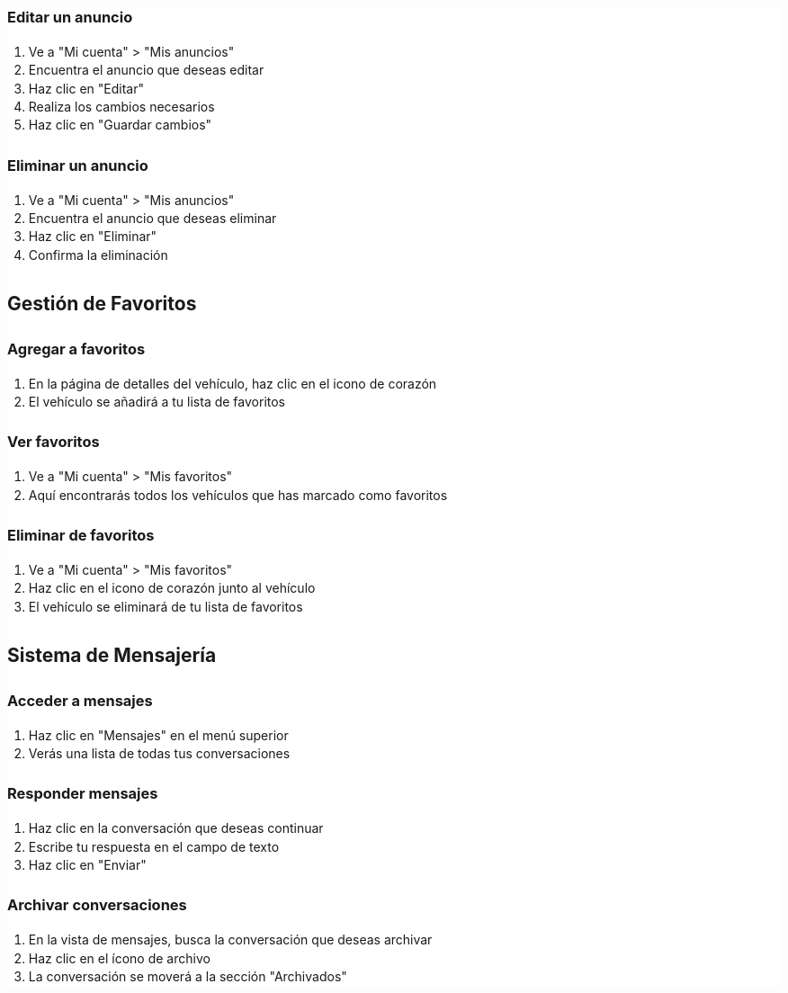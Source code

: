 ### Editar un anuncio

1. Ve a "Mi cuenta" > "Mis anuncios"
2. Encuentra el anuncio que deseas editar
3. Haz clic en "Editar"
4. Realiza los cambios necesarios
5. Haz clic en "Guardar cambios"

### Eliminar un anuncio

1. Ve a "Mi cuenta" > "Mis anuncios"
2. Encuentra el anuncio que deseas eliminar
3. Haz clic en "Eliminar"
4. Confirma la eliminación

## Gestión de Favoritos

### Agregar a favoritos

1. En la página de detalles del vehículo, haz clic en el icono de corazón
2. El vehículo se añadirá a tu lista de favoritos

### Ver favoritos

1. Ve a "Mi cuenta" > "Mis favoritos"
2. Aquí encontrarás todos los vehículos que has marcado como favoritos

### Eliminar de favoritos

1. Ve a "Mi cuenta" > "Mis favoritos"
2. Haz clic en el icono de corazón junto al vehículo
3. El vehículo se eliminará de tu lista de favoritos

## Sistema de Mensajería

### Acceder a mensajes

1. Haz clic en "Mensajes" en el menú superior
2. Verás una lista de todas tus conversaciones

### Responder mensajes

1. Haz clic en la conversación que deseas continuar
2. Escribe tu respuesta en el campo de texto
3. Haz clic en "Enviar"

### Archivar conversaciones

1. En la vista de mensajes, busca la conversación que deseas archivar
2. Haz clic en el ícono de archivo
3. La conversación se moverá a la sección "Archivados"

